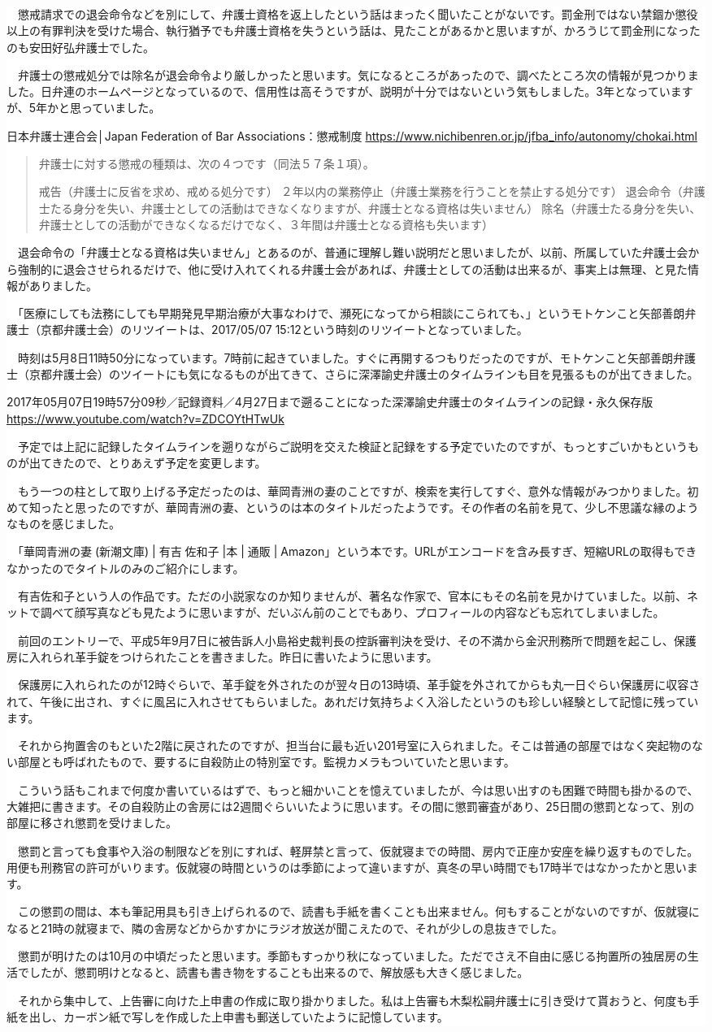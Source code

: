 　懲戒請求での退会命令などを別にして、弁護士資格を返上したという話はまったく聞いたことがないです。罰金刑ではない禁錮か懲役以上の有罪判決を受けた場合、執行猶予でも弁護士資格を失うという話は、見たことがあるかと思いますが、かろうじて罰金刑になったのも安田好弘弁護士でした。

　弁護士の懲戒処分では除名が退会命令より厳しかったと思います。気になるところがあったので、調べたところ次の情報が見つかりました。日弁連のホームページとなっているので、信用性は高そうですが、説明が十分ではないという気もしました。3年となっていますが、5年かと思っていました。

日本弁護士連合会│Japan Federation of Bar Associations：懲戒制度 https://www.nichibenren.or.jp/jfba_info/autonomy/chokai.html

> 弁護士に対する懲戒の種類は、次の４つです（同法５７条１項）。
>
> 戒告（弁護士に反省を求め、戒める処分です）
> ２年以内の業務停止（弁護士業務を行うことを禁止する処分です）
> 退会命令（弁護士たる身分を失い、弁護士としての活動はできなくなりますが、弁護士となる資格は失いません）
> 除名（弁護士たる身分を失い、弁護士としての活動ができなくなるだけでなく、３年間は弁護士となる資格も失います）

　退会命令の「弁護士となる資格は失いません」とあるのが、普通に理解し難い説明だと思いましたが、以前、所属していた弁護士会から強制的に退会させられるだけで、他に受け入れてくれる弁護士会があれば、弁護士としての活動は出来るが、事実上は無理、と見た情報がありました。

　「医療にしても法務にしても早期発見早期治療が大事なわけで、瀕死になってから相談にこられても、」というモトケンこと矢部善朗弁護士（京都弁護士会）のリツイートは、2017/05/07 15:12という時刻のリツイートとなっていました。

　時刻は5月8日11時50分になっています。7時前に起きていました。すぐに再開するつもりだったのですが、モトケンこと矢部善朗弁護士（京都弁護士会）のツイートにも気になるものが出てきて、さらに深澤諭史弁護士のタイムラインも目を見張るものが出てきました。

2017年05月07日19時57分09秒／記録資料／4月27日まで遡ることになった深澤諭史弁護士のタイムラインの記録・永久保存版 https://www.youtube.com/watch?v=ZDCOYtHTwUk

　予定では上記に記録したタイムラインを遡りながらご説明を交えた検証と記録をする予定でいたのですが、もっとすごいかもというものが出てきたので、とりあえず予定を変更します。

　もう一つの柱として取り上げる予定だったのは、華岡青洲の妻のことですが、検索を実行してすぐ、意外な情報がみつかりました。初めて知ったと思ったのですが、華岡青洲の妻、というのは本のタイトルだったようです。その作者の名前を見て、少し不思議な縁のようなものを感じました。

　「華岡青洲の妻 (新潮文庫) | 有吉 佐和子 |本 | 通販 | Amazon」という本です。URLがエンコードを含み長すぎ、短縮URLの取得もできなかったのでタイトルのみのご紹介にします。

　有吉佐和子という人の作品です。ただの小説家なのか知りませんが、著名な作家で、官本にもその名前を見かけていました。以前、ネットで調べて顔写真なども見たように思いますが、だいぶん前のことでもあり、プロフィールの内容なども忘れてしまいました。

　前回のエントリーで、平成5年9月7日に被告訴人小島裕史裁判長の控訴審判決を受け、その不満から金沢刑務所で問題を起こし、保護房に入れられ革手錠をつけられたことを書きました。昨日に書いたように思います。

　保護房に入れられたのが12時ぐらいで、革手錠を外されたのが翌々日の13時頃、革手錠を外されてからも丸一日ぐらい保護房に収容されて、午後に出され、すぐに風呂に入れさせてもらいました。あれだけ気持ちよく入浴したというのも珍しい経験として記憶に残っています。

　それから拘置舎のもといた2階に戻されたのですが、担当台に最も近い201号室に入られました。そこは普通の部屋ではなく突起物のない部屋とも呼ばれたもので、要するに自殺防止の特別室です。監視カメラもついていたと思います。

　こういう話もこれまで何度か書いているはずで、もっと細かいことを憶えていましたが、今は思い出すのも困難で時間も掛かるので、大雑把に書きます。その自殺防止の舎房には2週間ぐらいいたように思います。その間に懲罰審査があり、25日間の懲罰となって、別の部屋に移され懲罰を受けました。

　懲罰と言っても食事や入浴の制限などを別にすれば、軽屏禁と言って、仮就寝までの時間、房内で正座か安座を繰り返すものでした。用便も刑務官の許可がいります。仮就寝の時間というのは季節によって違いますが、真冬の早い時間でも17時半ではなかったかと思います。

　この懲罰の間は、本も筆記用具も引き上げられるので、読書も手紙を書くことも出来ません。何もすることがないのですが、仮就寝になると21時の就寝まで、隣の舎房などからかすかにラジオ放送が聞こえたので、それが少しの息抜きでした。

　懲罰が明けたのは10月の中頃だったと思います。季節もすっかり秋になっていました。ただでさえ不自由に感じる拘置所の独居房の生活でしたが、懲罰明けとなると、読書も書き物をすることも出来るので、解放感も大きく感じました。

　それから集中して、上告審に向けた上申書の作成に取り掛かりました。私は上告審も木梨松嗣弁護士に引き受けて貰おうと、何度も手紙を出し、カーボン紙で写しを作成した上申書も郵送していたように記憶しています。
